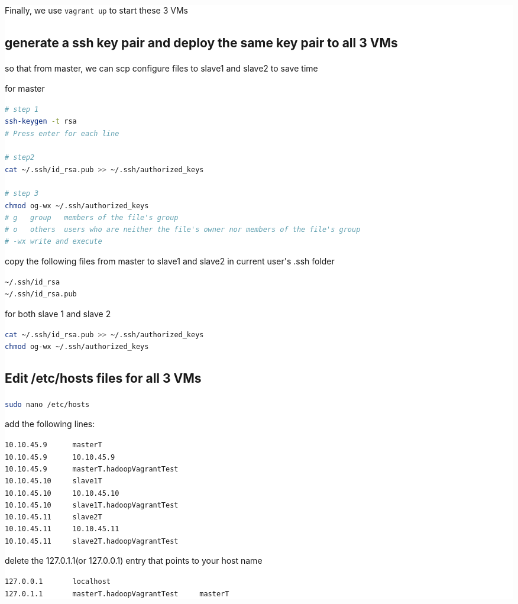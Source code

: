 Finally, we use `vagrant up` to start these 3 VMs

## generate a ssh key pair and deploy the same key pair to all 3 VMs   

so that from master, we can scp configure files to slave1 and slave2 to save time

for master
```sh
# step 1
ssh-keygen -t rsa    
# Press enter for each line   

# step2
cat ~/.ssh/id_rsa.pub >> ~/.ssh/authorized_keys   

# step 3
chmod og-wx ~/.ssh/authorized_keys 
# g   group   members of the file's group
# o   others  users who are neither the file's owner nor members of the file's group
# -wx write and execute   
```

copy the following files from master to slave1 and slave2 in current user's .ssh folder
```
~/.ssh/id_rsa
~/.ssh/id_rsa.pub
```

for both slave 1 and slave 2
```sh
cat ~/.ssh/id_rsa.pub >> ~/.ssh/authorized_keys   
chmod og-wx ~/.ssh/authorized_keys 
```

## Edit /etc/hosts files for all 3 VMs

```sh
sudo nano /etc/hosts
```
add the following lines:
```
10.10.45.9      masterT
10.10.45.9      10.10.45.9
10.10.45.9      masterT.hadoopVagrantTest
10.10.45.10     slave1T
10.10.45.10     10.10.45.10
10.10.45.10     slave1T.hadoopVagrantTest
10.10.45.11     slave2T 
10.10.45.11     10.10.45.11
10.10.45.11     slave2T.hadoopVagrantTest
```

delete the 127.0.1.1(or 127.0.0.1) entry that points to your host name
```
127.0.0.1       localhost
127.0.1.1       masterT.hadoopVagrantTest     masterT
```
